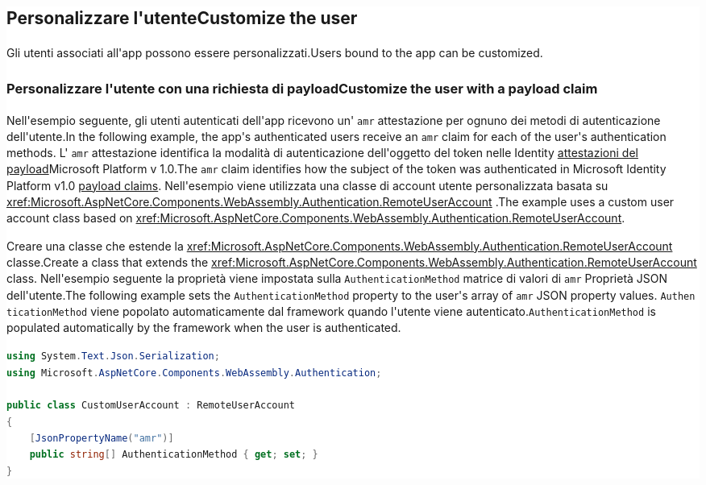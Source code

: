 ## <a name="customize-the-user"></a><span data-ttu-id="3f8e7-265">Personalizzare l'utente</span><span class="sxs-lookup"><span data-stu-id="3f8e7-265">Customize the user</span></span>

<span data-ttu-id="3f8e7-266">Gli utenti associati all'app possono essere personalizzati.</span><span class="sxs-lookup"><span data-stu-id="3f8e7-266">Users bound to the app can be customized.</span></span>

### <a name="customize-the-user-with-a-payload-claim"></a><span data-ttu-id="3f8e7-267">Personalizzare l'utente con una richiesta di payload</span><span class="sxs-lookup"><span data-stu-id="3f8e7-267">Customize the user with a payload claim</span></span>

<span data-ttu-id="3f8e7-268">Nell'esempio seguente, gli utenti autenticati dell'app ricevono un' `amr` attestazione per ognuno dei metodi di autenticazione dell'utente.</span><span class="sxs-lookup"><span data-stu-id="3f8e7-268">In the following example, the app's authenticated users receive an `amr` claim for each of the user's authentication methods.</span></span> <span data-ttu-id="3f8e7-269">L' `amr` attestazione identifica la modalità di autenticazione dell'oggetto del token nelle Identity [attestazioni del payload](/azure/active-directory/develop/access-tokens#the-amr-claim)Microsoft Platform v 1.0.</span><span class="sxs-lookup"><span data-stu-id="3f8e7-269">The `amr` claim identifies how the subject of the token was authenticated in Microsoft Identity Platform v1.0 [payload claims](/azure/active-directory/develop/access-tokens#the-amr-claim).</span></span> <span data-ttu-id="3f8e7-270">Nell'esempio viene utilizzata una classe di account utente personalizzata basata su <xref:Microsoft.AspNetCore.Components.WebAssembly.Authentication.RemoteUserAccount> .</span><span class="sxs-lookup"><span data-stu-id="3f8e7-270">The example uses a custom user account class based on <xref:Microsoft.AspNetCore.Components.WebAssembly.Authentication.RemoteUserAccount>.</span></span>

<span data-ttu-id="3f8e7-271">Creare una classe che estende la <xref:Microsoft.AspNetCore.Components.WebAssembly.Authentication.RemoteUserAccount> classe.</span><span class="sxs-lookup"><span data-stu-id="3f8e7-271">Create a class that extends the <xref:Microsoft.AspNetCore.Components.WebAssembly.Authentication.RemoteUserAccount> class.</span></span> <span data-ttu-id="3f8e7-272">Nell'esempio seguente la proprietà viene impostata sulla `AuthenticationMethod` matrice di valori di `amr` Proprietà JSON dell'utente.</span><span class="sxs-lookup"><span data-stu-id="3f8e7-272">The following example sets the `AuthenticationMethod` property to the user's array of `amr` JSON property values.</span></span> <span data-ttu-id="3f8e7-273">`AuthenticationMethod` viene popolato automaticamente dal framework quando l'utente viene autenticato.</span><span class="sxs-lookup"><span data-stu-id="3f8e7-273">`AuthenticationMethod` is populated automatically by the framework when the user is authenticated.</span></span>

```csharp
using System.Text.Json.Serialization;
using Microsoft.AspNetCore.Components.WebAssembly.Authentication;

public class CustomUserAccount : RemoteUserAccount
{
    [JsonPropertyName("amr")]
    public string[] AuthenticationMethod { get; set; }
}
```

